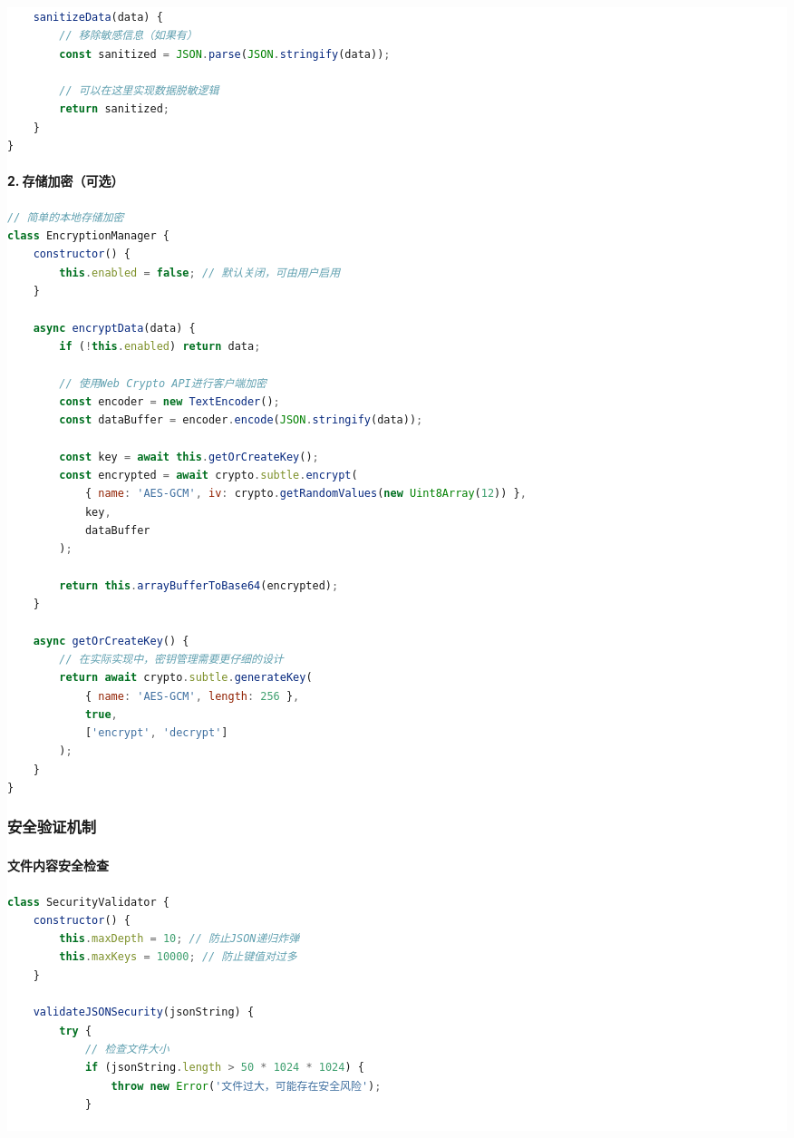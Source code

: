```javascript
    sanitizeData(data) {
        // 移除敏感信息（如果有）
        const sanitized = JSON.parse(JSON.stringify(data));
        
        // 可以在这里实现数据脱敏逻辑
        return sanitized;
    }
}
```

#### 2. 存储加密（可选）
```javascript
// 简单的本地存储加密
class EncryptionManager {
    constructor() {
        this.enabled = false; // 默认关闭，可由用户启用
    }
    
    async encryptData(data) {
        if (!this.enabled) return data;
        
        // 使用Web Crypto API进行客户端加密
        const encoder = new TextEncoder();
        const dataBuffer = encoder.encode(JSON.stringify(data));
        
        const key = await this.getOrCreateKey();
        const encrypted = await crypto.subtle.encrypt(
            { name: 'AES-GCM', iv: crypto.getRandomValues(new Uint8Array(12)) },
            key,
            dataBuffer
        );
        
        return this.arrayBufferToBase64(encrypted);
    }
    
    async getOrCreateKey() {
        // 在实际实现中，密钥管理需要更仔细的设计
        return await crypto.subtle.generateKey(
            { name: 'AES-GCM', length: 256 },
            true,
            ['encrypt', 'decrypt']
        );
    }
}
```

### 安全验证机制

#### 文件内容安全检查
```javascript
class SecurityValidator {
    constructor() {
        this.maxDepth = 10; // 防止JSON递归炸弹
        this.maxKeys = 10000; // 防止键值对过多
    }
    
    validateJSONSecurity(jsonString) {
        try {
            // 检查文件大小
            if (jsonString.length > 50 * 1024 * 1024) {
                throw new Error('文件过大，可能存在安全风险');
            }
            
```
